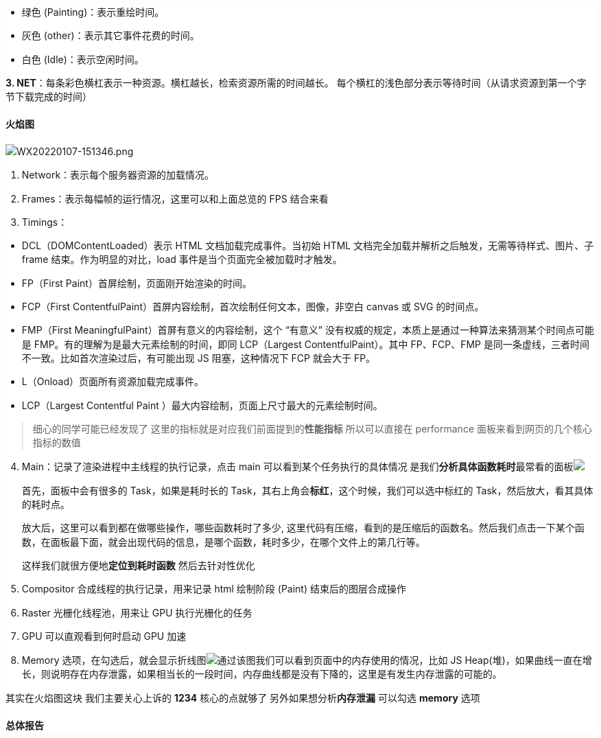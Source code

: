 *   绿色 (Painting)：表示重绘时间。
    
*   灰色 (other)：表示其它事件花费的时间。
    
*   白色 (Idle)：表示空闲时间。
    

**3. NET**：每条彩色横杠表示一种资源。横杠越长，检索资源所需的时间越长。 每个横杠的浅色部分表示等待时间（从请求资源到第一个字节下载完成的时间）

#### 火焰图

![](https://mmbiz.qpic.cn/mmbiz_png/Irb3OHdqziaHX47o81oblChwRaZC0QQpZaMujcqXeX0pUMjxZ9wyGp9VsZwriaotpzVlHYEPalgV05Vw4sk1rLjQ/640?wx_fmt=png)WX20220107-151346.png

1.  Network：表示每个服务器资源的加载情况。
    
2.  Frames：表示每幅帧的运行情况，这里可以和上面总览的 FPS 结合来看
    
3.  Timings：
    

*   DCL（DOMContentLoaded）表示 HTML 文档加载完成事件。当初始 HTML 文档完全加载并解析之后触发，无需等待样式、图片、子 frame 结束。作为明显的对比，load 事件是当个页面完全被加载时才触发。
    
*   FP（First Paint）首屏绘制，页面刚开始渲染的时间。
    
*   FCP（First ContentfulPaint）首屏内容绘制，首次绘制任何文本，图像，非空白 canvas 或 SVG 的时间点。
    
*   FMP（First MeaningfulPaint）首屏有意义的内容绘制，这个 “有意义” 没有权威的规定，本质上是通过一种算法来猜测某个时间点可能是 FMP。有的理解为是最大元素绘制的时间，即同 LCP（Largest ContentfulPaint）。其中 FP、FCP、FMP 是同一条虚线，三者时间不一致。比如首次渲染过后，有可能出现 JS 阻塞，这种情况下 FCP 就会大于 FP。
    
*   L（Onload）页面所有资源加载完成事件。
    
*   LCP（Largest Contentful Paint ）最大内容绘制，页面上尺寸最大的元素绘制时间。
    

> 细心的同学可能已经发现了 这里的指标就是对应我们前面提到的**性能指标** 所以可以直接在 performance 面板来看到网页的几个核心指标的数值

4.  Main：记录了渲染进程中主线程的执行记录，点击 main 可以看到某个任务执行的具体情况 是我们**分析具体函数耗时**最常看的面板![](https://mmbiz.qpic.cn/mmbiz_png/Irb3OHdqziaHX47o81oblChwRaZC0QQpZyGPAddpP5jib32d4fQaanTWtWyn2bqyzkg0knDMxoMw7TicUrrD8ziaPw/640?wx_fmt=png)
    
    首先，面板中会有很多的 Task，如果是耗时长的 Task，其右上角会**标红**，这个时候，我们可以选中标红的 Task，然后放大，看其具体的耗时点。
    
    放大后，这里可以看到都在做哪些操作，哪些函数耗时了多少, 这里代码有压缩，看到的是压缩后的函数名。然后我们点击一下某个函数，在面板最下面，就会出现代码的信息，是哪个函数，耗时多少，在哪个文件上的第几行等。
    
    这样我们就很方便地**定位到耗时函数** 然后去针对性优化
    
5.  Compositor 合成线程的执行记录，用来记录 html 绘制阶段 (Paint) 结束后的图层合成操作
    
6.  Raster 光栅化线程池，用来让 GPU 执行光栅化的任务
    
7.  GPU 可以直观看到何时启动 GPU 加速
    
8.  Memory 选项，在勾选后，就会显示折线图![](https://mmbiz.qpic.cn/mmbiz_png/Irb3OHdqziaHX47o81oblChwRaZC0QQpZibSxdbvnBny9QfBSuZh5iau31Yn2qtgkqxR3jrFHGxrUWAQVIcA0Mjiaw/640?wx_fmt=png)通过该图我们可以看到页面中的内存使用的情况，比如 JS Heap(堆)，如果曲线一直在增长，则说明存在内存泄露，如果相当长的一段时间，内存曲线都是没有下降的，这里是有发生内存泄露的可能的。
    

其实在火焰图这块 我们主要关心上诉的 **1234** 核心的点就够了 另外如果想分析**内存泄漏** 可以勾选 **memory** 选项

#### 总体报告
